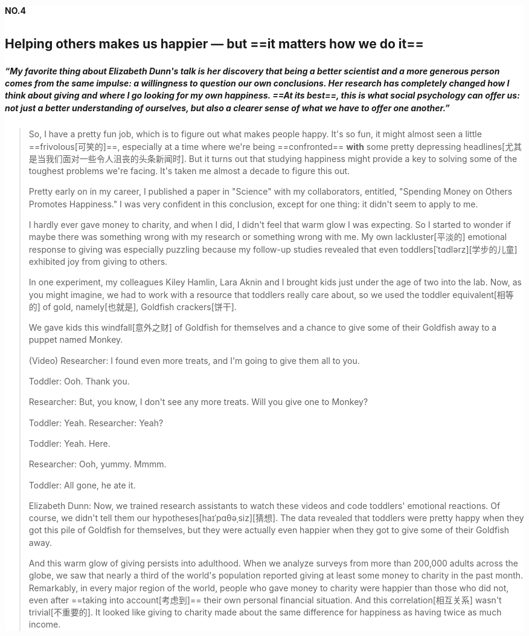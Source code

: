 


#### NO.4
## Helping others makes us happier — but ==it matters how we do it==
##### “My favorite thing about Elizabeth Dunn's talk is her discovery that being a better scientist and a more generous person comes from the same impulse: a willingness to question our own conclusions. Her research has completely changed how I think about giving and where I go looking for my own happiness. ==At its best==, this is what social psychology can offer us: not just a better understanding of ourselves, but also a clearer sense of what we have to offer one another.”
> So, I have a pretty fun job, which is to figure out what makes people happy. It's so fun, it might almost seen a little ==frivolous[可笑的]==, especially at a time where we're being ==confronted== **with** some pretty depressing headlines[尤其是当我们面对一些令人沮丧的头条新闻时]. But it turns out that studying happiness might provide a key to solving some of the toughest problems we're facing. It's taken me almost a decade to figure this out. 
> 
> Pretty early on in my career, I published a paper in "Science" with my collaborators, entitled, "Spending Money on Others Promotes Happiness." I was very confident in this conclusion, except for one thing: it didn't seem to apply to me. 
> 
> I hardly ever gave money to charity, and when I did, I didn't feel that warm glow I was expecting. So I started to wonder if maybe there was something wrong with my research or something wrong with me. My own lackluster[平淡的] emotional response to giving was especially puzzling because my follow-up studies revealed that even toddlers[ˈtɑdlərz][学步的儿童]  exhibited joy from giving to others. 
> 
> In one experiment, my colleagues Kiley Hamlin, Lara Aknin and I brought kids just under the age of two into the lab. Now, as you might imagine, we had to work with a resource that toddlers really care about, so we used the toddler equivalent[相等的] of gold, namely[也就是], Goldfish crackers[饼干]. 
> 
> We gave kids this windfall[意外之财] of Goldfish for themselves and a chance to give some of their Goldfish away to a puppet named Monkey. 
> 
> (Video) Researcher: I found even more treats, and I'm going to give them all to you. 
> 
> Toddler: Ooh. Thank you. 
> 
> Researcher: But, you know, I don't see any more treats. Will you give one to Monkey? 
> 
> Toddler: Yeah. Researcher: Yeah? 
> 
> Toddler: Yeah. Here. 
> 
> Researcher: Ooh, yummy. Mmmm. 
> 
> Toddler: All gone, he ate it. 
> 
> Elizabeth Dunn: Now, we trained research assistants to watch these videos and code toddlers' emotional reactions. Of course, we didn't tell them our hypotheses[haɪˈpɑθəˌsiz][猜想]. The data revealed that toddlers were pretty happy when they got this pile of Goldfish for themselves, but they were actually even happier when they got to give some of their Goldfish away. 
> 
> And this warm glow of giving persists into adulthood. When we analyze surveys from more than 200,000 adults across the globe, we saw that nearly a third of the world's population reported giving at least some money to charity in the past month. Remarkably, in every major region of the world, people who gave money to charity were happier than those who did not, even after ==taking into account[考虑到]== their own personal financial situation. And this correlation[相互关系] wasn't trivial[不重要的]. It looked like giving to charity made about the same difference for happiness as having twice as much income. 